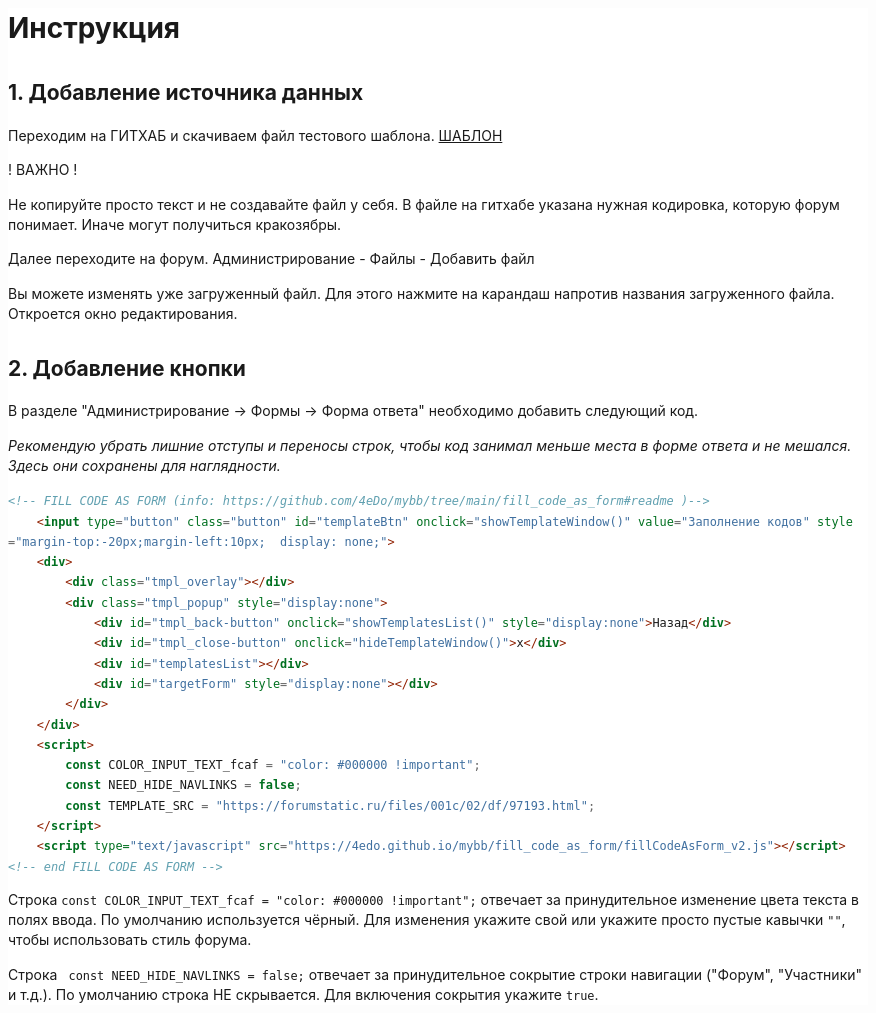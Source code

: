 # Инструкция
## 1. Добавление источника данных
Переходим на ГИТХАБ и скачиваем файл тестового шаблона. [ШАБЛОН](https://github.com/4eDo/mybb/blob/main/fill_code_as_form/_fillCodeAsForm_Template.html)

! ВАЖНО !

Не копируйте просто текст и не создавайте файл у себя. В файле на гитхабе указана нужная кодировка, которую форум понимает. Иначе могут получиться кракозябры.

Далее переходите на форум. Администрирование - Файлы - Добавить файл

Вы можете изменять уже загруженный файл. Для этого нажмите на карандаш напротив названия загруженного файла. Откроется окно редактирования.

## 2. Добавление кнопки
В разделе "Администрирование -> Формы -> Форма ответа" необходимо добавить следующий код.

*Рекомендую убрать лишние отступы и переносы строк, чтобы код занимал меньше места в форме ответа и не мешался. Здесь они сохранены для наглядности.*
```html
<!-- FILL CODE AS FORM (info: https://github.com/4eDo/mybb/tree/main/fill_code_as_form#readme )-->
	<input type="button" class="button" id="templateBtn" onclick="showTemplateWindow()" value="Заполнение кодов" style="margin-top:-20px;margin-left:10px;	display: none;">
	<div>
		<div class="tmpl_overlay"></div>
		<div class="tmpl_popup" style="display:none">
			<div id="tmpl_back-button" onclick="showTemplatesList()" style="display:none">Назад</div>
			<div id="tmpl_close-button" onclick="hideTemplateWindow()">x</div>
			<div id="templatesList"></div>
			<div id="targetForm" style="display:none"></div>
		</div>
	</div>
    <script>
        const COLOR_INPUT_TEXT_fcaf = "color: #000000 !important";
        const NEED_HIDE_NAVLINKS = false;
		const TEMPLATE_SRC = "https://forumstatic.ru/files/001c/02/df/97193.html";
    </script>
	<script type="text/javascript" src="https://4edo.github.io/mybb/fill_code_as_form/fillCodeAsForm_v2.js"></script>
<!-- end FILL CODE AS FORM -->
```

Строка `const COLOR_INPUT_TEXT_fcaf = "color: #000000 !important";` отвечает за принудительное изменение цвета текста в полях ввода. По умолчанию используется чёрный. Для изменения укажите свой или укажите просто пустые кавычки `""`, чтобы использовать стиль форума.

Строка ` const NEED_HIDE_NAVLINKS = false;` отвечает за принудительное сокрытие строки навигации ("Форум", "Участники" и т.д.). По умолчанию строка НЕ скрывается. Для включения сокрытия укажите `true`.
